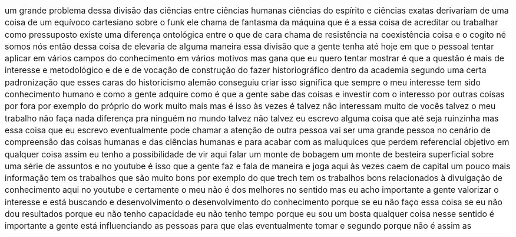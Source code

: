 um grande problema dessa divisão das
ciências entre ciências humanas ciências
do espírito e ciências exatas derivariam
de uma coisa de um equívoco cartesiano
sobre o funk ele chama de fantasma da
máquina que é a essa coisa de acreditar
ou trabalhar como pressuposto existe uma
diferença ontológica entre o que de cara
chama de resistência na coexistência
coisa e o cogito né
somos nós então dessa coisa de elevaria
de alguma maneira essa divisão que a
gente tenha até hoje em que o pessoal
tentar aplicar em vários campos do
conhecimento em vários motivos mas gana
que eu quero tentar mostrar é que a
questão é mais de interesse e
metodológico e de e de vocação de
construção do fazer historiográfico
dentro da academia segundo uma certa
padronização que esses caras do
historicismo alemão conseguiu criar
isso significa que sempre o meu
interesse tem sido conhecimento humano e
como a gente adquire como é que a gente
sabe das coisas e investir com o
interesso por outras coisas por fora por
exemplo do próprio do work muito mais
mas é isso às vezes é talvez não
interessam muito de vocês
talvez o meu trabalho não faça nada
diferença pra ninguém no mundo talvez
não talvez eu escrevo alguma coisa que
até seja ruinzinha mas essa coisa que eu
escrevo eventualmente pode chamar a
atenção de outra pessoa
vai ser uma grande pessoa no cenário de
compreensão das coisas humanas e das
ciências humanas e para acabar com as
maluquices que perdem referencial
objetivo em qualquer coisa assim
eu tenho a possibilidade de vir aqui
falar um monte de bobagem um monte de
besteira superficial sobre uma série de
assuntos e no youtube é isso que a gente
faz e fala de maneira e joga aqui às
vezes caem de capital um pouco mais
informação tem os trabalhos que são
muito bons por exemplo do que trech tem
os trabalhos bons relacionados à
divulgação de conhecimento aqui no
youtube e certamente o meu não é dos
melhores no sentido mas eu acho
importante a gente valorizar o interesse
e está buscando e desenvolvimento o
desenvolvimento do conhecimento porque
se eu não faço essa coisa se eu não dou
resultados porque eu não tenho
capacidade
eu não tenho tempo porque eu sou um
bosta qualquer coisa nesse sentido é
importante a gente está influenciando as
pessoas para que elas eventualmente
tomar e segundo porque não é assim as